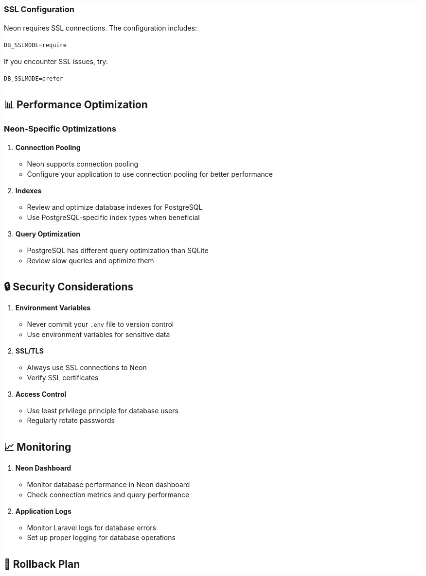### SSL Configuration

Neon requires SSL connections. The configuration includes:
```env
DB_SSLMODE=require
```

If you encounter SSL issues, try:
```env
DB_SSLMODE=prefer
```

## 📊 Performance Optimization

### Neon-Specific Optimizations

1. **Connection Pooling**
   - Neon supports connection pooling
   - Configure your application to use connection pooling for better performance

2. **Indexes**
   - Review and optimize database indexes for PostgreSQL
   - Use PostgreSQL-specific index types when beneficial

3. **Query Optimization**
   - PostgreSQL has different query optimization than SQLite
   - Review slow queries and optimize them

## 🔒 Security Considerations

1. **Environment Variables**
   - Never commit your `.env` file to version control
   - Use environment variables for sensitive data

2. **SSL/TLS**
   - Always use SSL connections to Neon
   - Verify SSL certificates

3. **Access Control**
   - Use least privilege principle for database users
   - Regularly rotate passwords

## 📈 Monitoring

1. **Neon Dashboard**
   - Monitor database performance in Neon dashboard
   - Check connection metrics and query performance

2. **Application Logs**
   - Monitor Laravel logs for database errors
   - Set up proper logging for database operations

## 🔄 Rollback Plan
